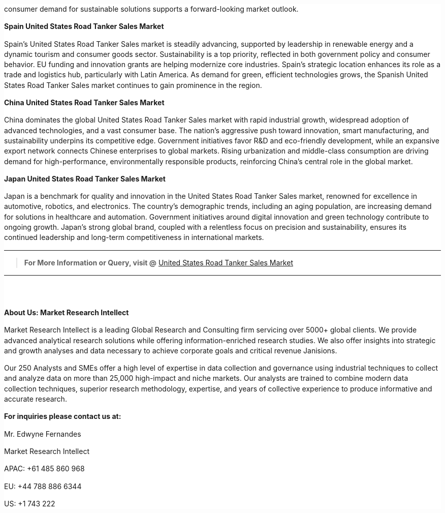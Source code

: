 consumer demand for sustainable solutions supports a forward-looking market outlook.</p><p class="" data-start="4424" data-end="4975"><strong data-start="4424" data-end="4445">Spain United States Road Tanker Sales Market</strong></p><p class="" data-start="4424" data-end="4975">Spain&rsquo;s United States Road Tanker Sales market is steadily advancing, supported by leadership in renewable energy and a dynamic tourism and consumer goods sector. Sustainability is a top priority, reflected in both government policy and consumer behavior. EU funding and innovation grants are helping modernize core industries. Spain&rsquo;s strategic location enhances its role as a trade and logistics hub, particularly with Latin America. As demand for green, efficient technologies grows, the Spanish United States Road Tanker Sales market continues to gain prominence in the region.</p><p class="" data-start="4977" data-end="5589"><strong data-start="4977" data-end="4998">China United States Road Tanker Sales Market</strong></p><p class="" data-start="4977" data-end="5589">China dominates the global United States Road Tanker Sales market with rapid industrial growth, widespread adoption of advanced technologies, and a vast consumer base. The nation&rsquo;s aggressive push toward innovation, smart manufacturing, and sustainability underpins its competitive edge. Government initiatives favor R&amp;D and eco-friendly development, while an expansive export network connects Chinese enterprises to global markets. Rising urbanization and middle-class consumption are driving demand for high-performance, environmentally responsible products, reinforcing China&rsquo;s central role in the global market.</p><p class="" data-start="5591" data-end="6162"><strong data-start="5591" data-end="5612">Japan United States Road Tanker Sales Market</strong></p><p class="" data-start="5591" data-end="6162">Japan is a benchmark for quality and innovation in the United States Road Tanker Sales market, renowned for excellence in automotive, robotics, and electronics. The country&rsquo;s demographic trends, including an aging population, are increasing demand for solutions in healthcare and automation. Government initiatives around digital innovation and green technology contribute to ongoing growth. Japan&rsquo;s strong global brand, coupled with a relentless focus on precision and sustainability, ensures its continued leadership and long-term competitiveness in international markets.</p><hr /><blockquote><p><span class="font-[700]"><strong>For More Information or Query, visit&nbsp;@</strong>&nbsp;</span><span class="font-[700]"><a href="https://www.marketresearchintellect.com/product/road-tanker-sales-market-size-and-forecast/?utm_source=Linkedin&utm_medium=019" target="_blank" data-tracking-control-name="article-ssr-frontend-pulse_little-text-block" data-tracking-will-navigate="" data-test-link="">United States Road Tanker Sales Market</a></span></p></blockquote><hr /><h3>&nbsp;</h3><p><strong><span class="font-[700]">About Us: Market Research Intellect</span></strong></p><p><span class="">Market Research Intellect is a leading Global Research and Consulting firm servicing over 5000+ global clients. We provide advanced analytical research solutions while offering information-enriched research studies.&nbsp;</span>We also offer insights into strategic and growth analyses and data necessary to achieve corporate goals and critical revenue Janisions.</p><p><span class="">Our 250 Analysts and SMEs offer a high level of expertise in data collection and governance using industrial techniques to collect and analyze data on more than 25,000 high-impact and niche markets. Our analysts are trained to combine modern data collection techniques, superior research methodology, expertise, and years of collective experience to produce informative and accurate research.</span></p><p><strong>For inquiries please contact us at:</strong></p><p>Mr. Edwyne Fernandes</p><p>Market Research Intellect</p><p>APAC: +61 485 860 968</p><p>EU: +44 788 886 6344</p><p>US: +1 743 222